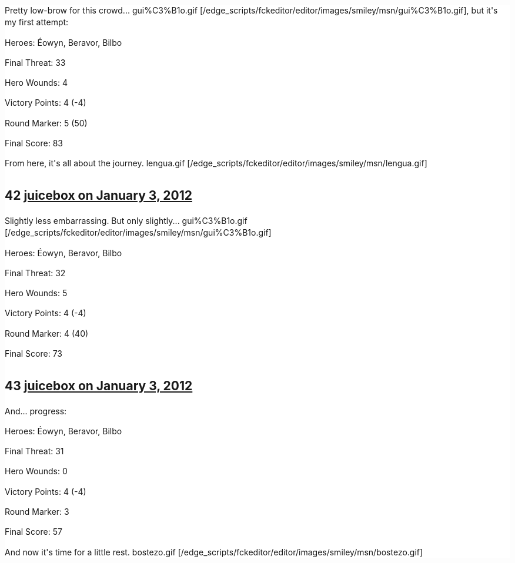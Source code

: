 Pretty low-brow for this crowd... gui%C3%B1o.gif [/edge_scripts/fckeditor/editor/images/smiley/msn/gui%C3%B1o.gif], but it's my first attempt:

Heroes: Éowyn, Beravor, Bilbo

Final Threat: 33

Hero Wounds: 4

Victory Points: 4 (-4)

Round Marker: 5 (50)

Final Score: 83

From here, it's all about the journey. lengua.gif [/edge_scripts/fckeditor/editor/images/smiley/msn/lengua.gif]

## 42 [juicebox on January 3, 2012](https://community.fantasyflightgames.com/topic/58265-the-juicebox-lotr-lcg-solo-player-tournament-5-january-1-7-2012-completed/?do=findComment&comment=574050)

Slightly less embarrassing. But only slightly... gui%C3%B1o.gif [/edge_scripts/fckeditor/editor/images/smiley/msn/gui%C3%B1o.gif]

Heroes: Éowyn, Beravor, Bilbo

Final Threat: 32

Hero Wounds: 5

Victory Points: 4 (-4)

Round Marker: 4 (40)

Final Score: 73

## 43 [juicebox on January 3, 2012](https://community.fantasyflightgames.com/topic/58265-the-juicebox-lotr-lcg-solo-player-tournament-5-january-1-7-2012-completed/?do=findComment&comment=574060)

And... progress:

Heroes: Éowyn, Beravor, Bilbo

Final Threat: 31

Hero Wounds: 0

Victory Points: 4 (-4)

Round Marker: 3

Final Score: 57

And now it's time for a little rest. bostezo.gif [/edge_scripts/fckeditor/editor/images/smiley/msn/bostezo.gif]
